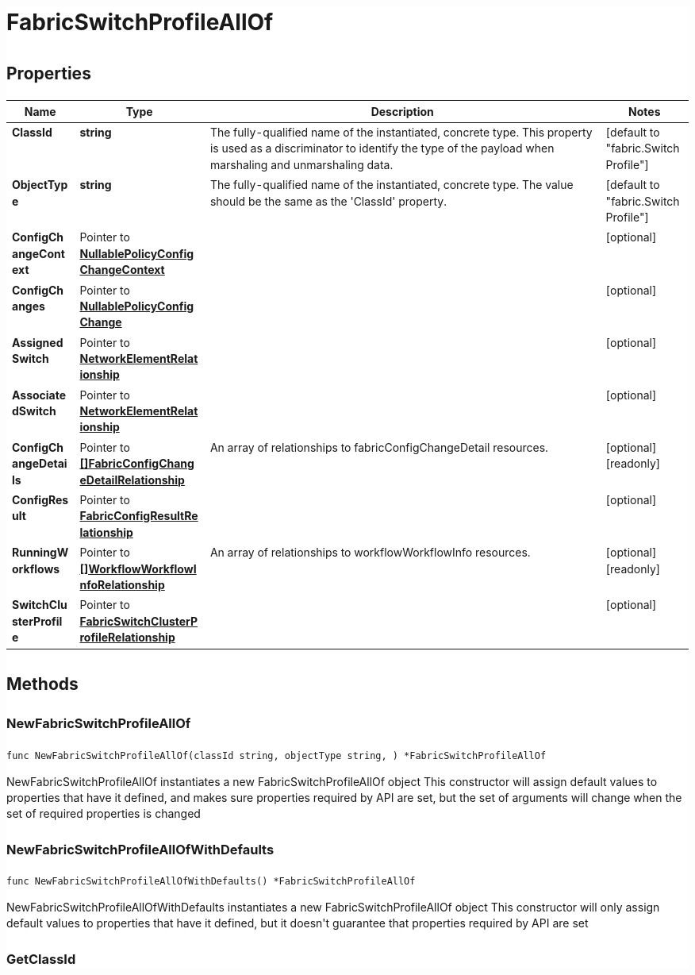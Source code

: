 # FabricSwitchProfileAllOf

## Properties

Name | Type | Description | Notes
------------ | ------------- | ------------- | -------------
**ClassId** | **string** | The fully-qualified name of the instantiated, concrete type. This property is used as a discriminator to identify the type of the payload when marshaling and unmarshaling data. | [default to "fabric.SwitchProfile"]
**ObjectType** | **string** | The fully-qualified name of the instantiated, concrete type. The value should be the same as the &#39;ClassId&#39; property. | [default to "fabric.SwitchProfile"]
**ConfigChangeContext** | Pointer to [**NullablePolicyConfigChangeContext**](PolicyConfigChangeContext.md) |  | [optional] 
**ConfigChanges** | Pointer to [**NullablePolicyConfigChange**](PolicyConfigChange.md) |  | [optional] 
**AssignedSwitch** | Pointer to [**NetworkElementRelationship**](NetworkElementRelationship.md) |  | [optional] 
**AssociatedSwitch** | Pointer to [**NetworkElementRelationship**](NetworkElementRelationship.md) |  | [optional] 
**ConfigChangeDetails** | Pointer to [**[]FabricConfigChangeDetailRelationship**](FabricConfigChangeDetailRelationship.md) | An array of relationships to fabricConfigChangeDetail resources. | [optional] [readonly] 
**ConfigResult** | Pointer to [**FabricConfigResultRelationship**](FabricConfigResultRelationship.md) |  | [optional] 
**RunningWorkflows** | Pointer to [**[]WorkflowWorkflowInfoRelationship**](WorkflowWorkflowInfoRelationship.md) | An array of relationships to workflowWorkflowInfo resources. | [optional] [readonly] 
**SwitchClusterProfile** | Pointer to [**FabricSwitchClusterProfileRelationship**](FabricSwitchClusterProfileRelationship.md) |  | [optional] 

## Methods

### NewFabricSwitchProfileAllOf

`func NewFabricSwitchProfileAllOf(classId string, objectType string, ) *FabricSwitchProfileAllOf`

NewFabricSwitchProfileAllOf instantiates a new FabricSwitchProfileAllOf object
This constructor will assign default values to properties that have it defined,
and makes sure properties required by API are set, but the set of arguments
will change when the set of required properties is changed

### NewFabricSwitchProfileAllOfWithDefaults

`func NewFabricSwitchProfileAllOfWithDefaults() *FabricSwitchProfileAllOf`

NewFabricSwitchProfileAllOfWithDefaults instantiates a new FabricSwitchProfileAllOf object
This constructor will only assign default values to properties that have it defined,
but it doesn't guarantee that properties required by API are set

### GetClassId
